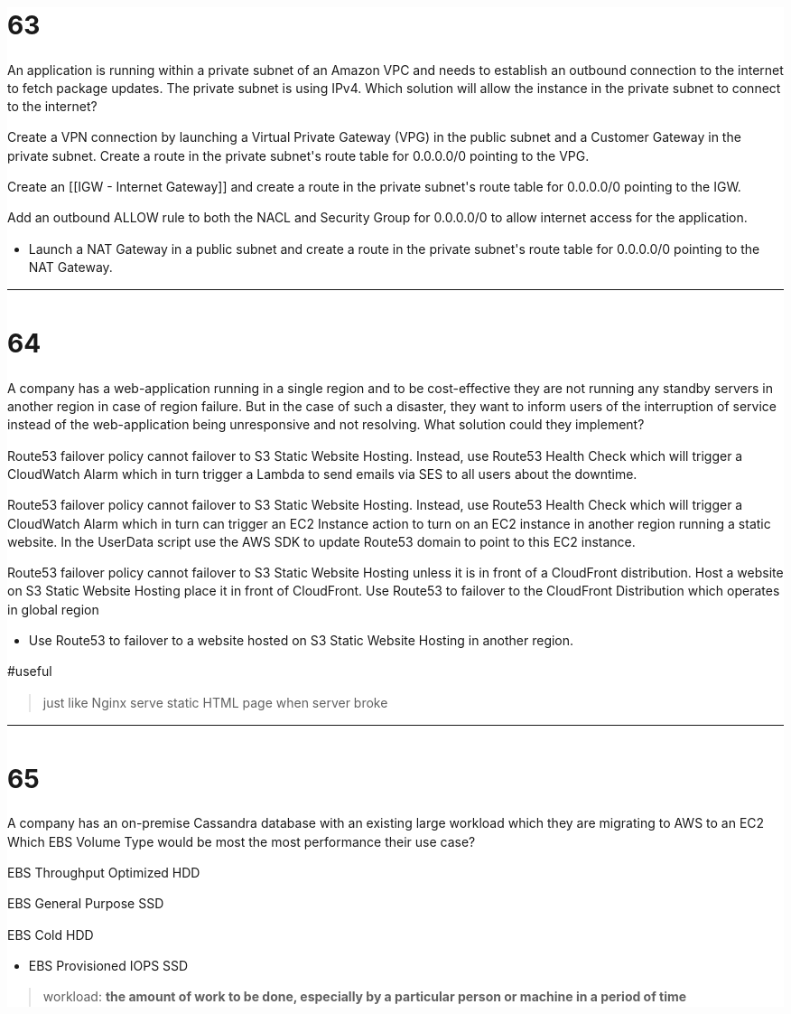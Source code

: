 
# 63
An application is running within a private subnet of an Amazon VPC and needs to establish an outbound connection to the internet to fetch package updates. The private subnet is using IPv4. Which solution will allow the instance in the private subnet to connect to the internet?

Create a VPN connection by launching a Virtual Private Gateway (VPG) in the public subnet and a Customer Gateway in the private subnet. Create a route in the private subnet's route table for 0.0.0.0/0 pointing to the VPG.

Create an [[IGW - Internet Gateway]] and create a route in the private subnet's route table for 0.0.0.0/0 pointing to the IGW.

Add an outbound ALLOW rule to both the NACL and Security Group for 0.0.0.0/0 to allow internet access for the application.

- Launch a NAT Gateway in a public subnet and create a route in the private subnet's route table for 0.0.0.0/0 pointing to the NAT Gateway.

---

# 64
A company has a web-application running in a single region and to be cost-effective they are not running any standby servers in another region in case of region failure. But in the case of such a disaster, they want to inform users of the interruption of service instead of the web-application being unresponsive and not resolving. What solution could they implement?

Route53 failover policy cannot failover to S3 Static Website Hosting. Instead, use Route53 Health Check which will trigger a CloudWatch Alarm which in turn trigger a Lambda to send emails via SES to all users about the downtime.

Route53 failover policy cannot failover to S3 Static Website Hosting. Instead, use Route53 Health Check which will trigger a CloudWatch Alarm which in turn can trigger an EC2 Instance action to turn on an EC2 instance in another region running a static website. In the UserData script use the AWS SDK to update Route53 domain to point to this EC2 instance.

Route53 failover policy cannot failover to S3 Static Website Hosting unless it is in front of a CloudFront distribution. Host a website on S3 Static Website Hosting place it in front of CloudFront. Use Route53 to failover to the CloudFront Distribution which operates in global region

- Use Route53 to failover to a website hosted on S3 Static Website Hosting in another region.

#useful 
> just like Nginx serve static HTML page when server broke

---

# 65
A company has an on-premise Cassandra database with an existing large workload which they are migrating to AWS to an EC2 Which EBS Volume Type would be most the most performance their use case?

EBS Throughput Optimized HDD

EBS General Purpose SSD

EBS Cold HDD

- EBS Provisioned IOPS SSD

> workload: **the amount of work to be done, especially by a particular person or machine in a period of time**

